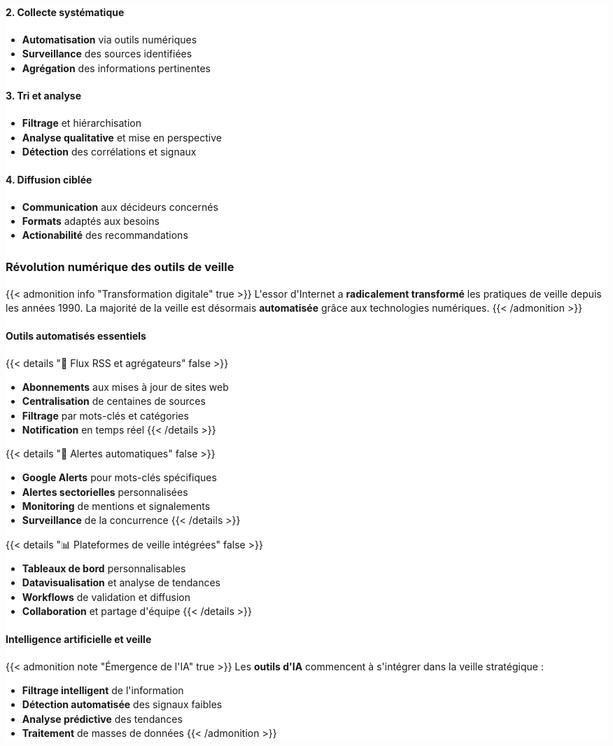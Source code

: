 #### 2. Collecte systématique
- **Automatisation** via outils numériques
- **Surveillance** des sources identifiées
- **Agrégation** des informations pertinentes

#### 3. Tri et analyse
- **Filtrage** et hiérarchisation
- **Analyse qualitative** et mise en perspective
- **Détection** des corrélations et signaux

#### 4. Diffusion ciblée
- **Communication** aux décideurs concernés
- **Formats** adaptés aux besoins
- **Actionabilité** des recommandations

### Révolution numérique des outils de veille

{{< admonition info "Transformation digitale" true >}}
L'essor d'Internet a **radicalement transformé** les pratiques de veille depuis les années 1990. La majorité de la veille est désormais **automatisée** grâce aux technologies numériques.
{{< /admonition >}}

#### Outils automatisés essentiels

{{< details "🔄 Flux RSS et agrégateurs" false >}}
- **Abonnements** aux mises à jour de sites web
- **Centralisation** de centaines de sources
- **Filtrage** par mots-clés et catégories
- **Notification** en temps réel
{{< /details >}}

{{< details "🔔 Alertes automatiques" false >}}
- **Google Alerts** pour mots-clés spécifiques
- **Alertes sectorielles** personnalisées
- **Monitoring** de mentions et signalements
- **Surveillance** de la concurrence
{{< /details >}}

{{< details "📊 Plateformes de veille intégrées" false >}}
- **Tableaux de bord** personnalisables
- **Datavisualisation** et analyse de tendances
- **Workflows** de validation et diffusion
- **Collaboration** et partage d'équipe
{{< /details >}}

#### Intelligence artificielle et veille

{{< admonition note "Émergence de l'IA" true >}}
Les **outils d'IA** commencent à s'intégrer dans la veille stratégique :
- **Filtrage intelligent** de l'information
- **Détection automatisée** des signaux faibles
- **Analyse prédictive** des tendances
- **Traitement** de masses de données
{{< /admonition >}}
